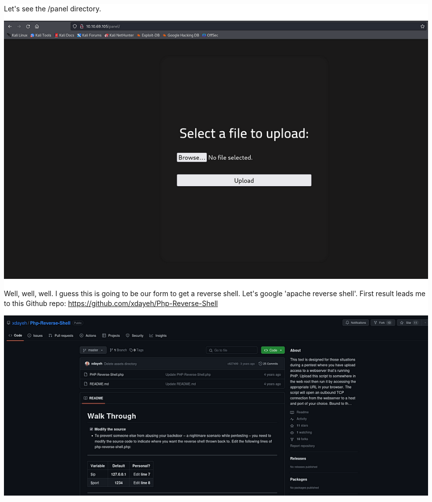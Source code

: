 Let's see the /panel directory.

![alt text](images/image11.png)

Well, well, well. I guess this is going to be our form to get a reverse shell. Let's google 'apache reverse shell'. First result leads me to this Github repo: https://github.com/xdayeh/Php-Reverse-Shell

![alt text](images/image12.png)
